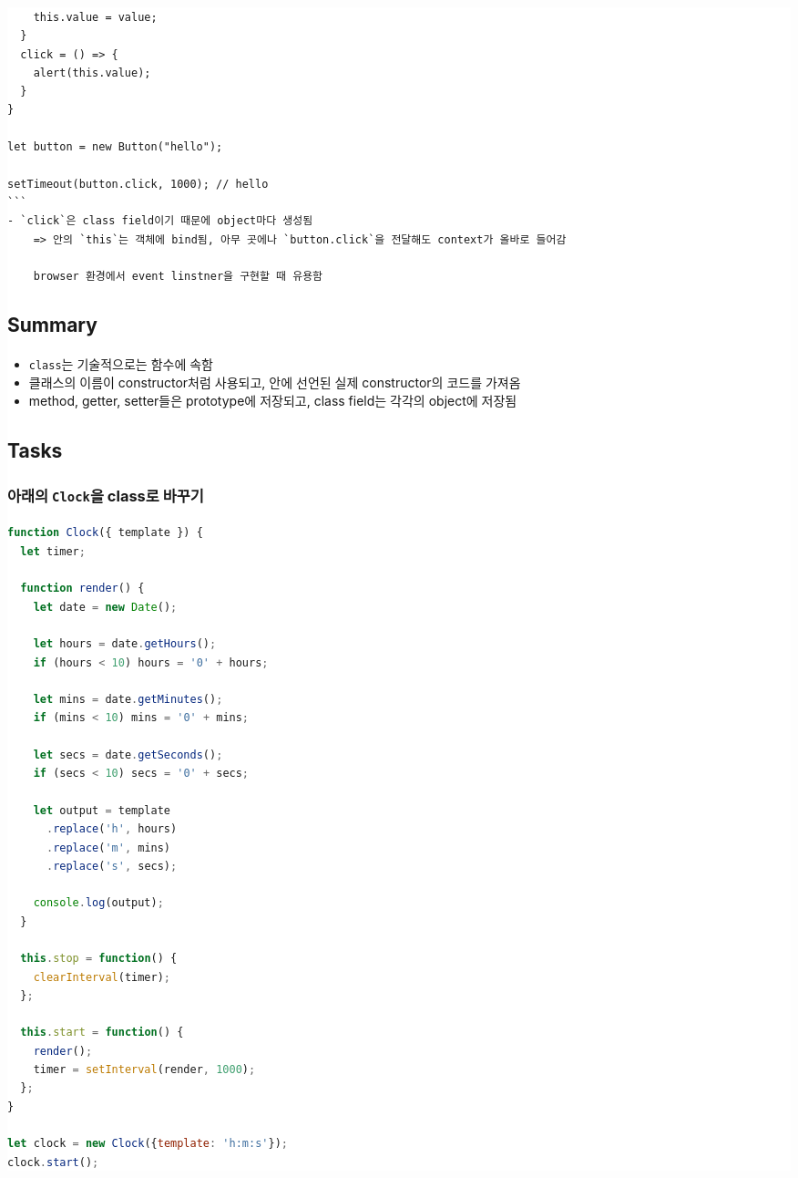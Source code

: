 		this.value = value;
	  }
	  click = () => {
		alert(this.value);
	  }
	}

	let button = new Button("hello");

	setTimeout(button.click, 1000); // hello
	```
	- `click`은 class field이기 때문에 object마다 생성됨  
		=> 안의 `this`는 객체에 bind됨, 아무 곳에나 `button.click`을 전달해도 context가 올바로 들어감
		
		browser 환경에서 event linstner을 구현할 때 유용함

## Summary
- `class`는 기술적으로는 함수에 속함
- 클래스의 이름이 constructor처럼 사용되고, 안에 선언된 실제 constructor의 코드를 가져옴
- method, getter, setter들은 prototype에 저장되고, class field는 각각의 object에 저장됨

## Tasks
### 아래의 `Clock`을 class로 바꾸기
```javascript
function Clock({ template }) {
  let timer;

  function render() {
    let date = new Date();

    let hours = date.getHours();
    if (hours < 10) hours = '0' + hours;

    let mins = date.getMinutes();
    if (mins < 10) mins = '0' + mins;

    let secs = date.getSeconds();
    if (secs < 10) secs = '0' + secs;

    let output = template
	  .replace('h', hours)
	  .replace('m', mins)
	  .replace('s', secs);

    console.log(output);
  }

  this.stop = function() {
    clearInterval(timer);
  };

  this.start = function() {
    render();
    timer = setInterval(render, 1000);
  };
}

let clock = new Clock({template: 'h:m:s'});
clock.start();
```
